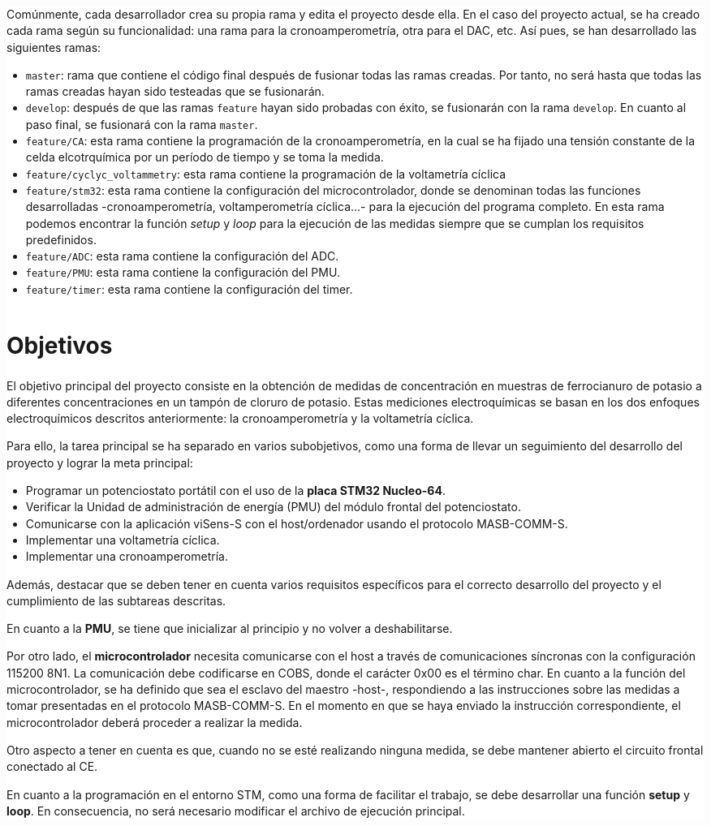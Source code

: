 Comúnmente, cada desarrollador crea su propia rama y edita el proyecto desde ella. En el caso del proyecto actual, se ha creado cada rama según su funcionalidad: una rama para la cronoamperometría, otra para el DAC, etc. Así pues, se han desarrollado las siguientes ramas:
* ```master```: rama que contiene el código final después de fusionar todas las ramas creadas. Por tanto, no será hasta que todas las ramas creadas hayan sido testeadas que se fusionarán.
* ```develop```: después de que las ramas ```feature``` hayan sido probadas con éxito, se fusionarán con la rama ```develop```. En cuanto al paso final, se fusionará con la rama ```master```.
* ```feature/CA```: esta rama contiene la programación de la cronoamperometría, en la cual se ha fijado una tensión constante de la celda elcotrquímica por un período de tiempo y se toma la medida.
* ```feature/cyclyc_voltammetry```: esta rama contiene la programación de la voltametría cíclica
* ```feature/stm32```: esta rama contiene la configuración del microcontrolador, donde se denominan todas las funciones desarrolladas -cronoamperometría, voltamperometría cíclica...- para la ejecución del programa completo. En esta rama podemos encontrar la función *setup* y *loop* para la ejecución de las medidas siempre que se cumplan los requisitos predefinidos.
* ```feature/ADC```: esta rama contiene la configuración del ADC.
* ```feature/PMU```: esta rama contiene la configuración del PMU.
* ```feature/timer```: esta rama contiene la configuración del timer.


# Objetivos

El objetivo principal del proyecto consiste en la obtención de medidas de concentración en muestras de ferrocianuro de potasio a diferentes concentraciones en un tampón de cloruro de potasio. Estas mediciones electroquímicas se basan en los dos enfoques electroquímicos descritos anteriormente: la cronoamperometría y la voltametría cíclica.

Para ello, la tarea principal se ha separado en varios subobjetivos, como una forma de llevar un seguimiento del desarrollo del proyecto y lograr la meta principal:

* Programar un potenciostato portátil con el uso de la **placa STM32 Nucleo-64**.
* Verificar la Unidad de administración de energía (PMU) del módulo frontal del potenciostato.
* Comunicarse con la aplicación viSens-S con el host/ordenador usando el protocolo MASB-COMM-S.
* Implementar una voltametría cíclica.
* Implementar una cronoamperometría.

Además, destacar que se deben tener en cuenta varios requisitos específicos para el correcto desarrollo del proyecto y el cumplimiento de las subtareas descritas.

En cuanto a la **PMU**, se tiene que inicializar al principio y no volver a deshabilitarse.

Por otro lado, el **microcontrolador** necesita comunicarse con el host a través de comunicaciones síncronas con la configuración 115200 8N1. La comunicación debe codificarse en COBS, donde el carácter 0x00 es el término char. En cuanto a la función del microcontrolador, se ha definido que sea el esclavo del maestro -host-, respondiendo a las instrucciones sobre las medidas a tomar presentadas en el protocolo MASB-COMM-S. En el momento en que se haya enviado la instrucción correspondiente, el microcontrolador deberá proceder a realizar la medida.

Otro aspecto a tener en cuenta es que, cuando no se esté realizando ninguna medida, se debe mantener abierto el circuito frontal conectado al CE.

En cuanto a la programación en el entorno STM, como una forma de facilitar el trabajo, se debe desarrollar una función **setup** y **loop**. En consecuencia, no será necesario modificar el archivo de ejecución principal.
